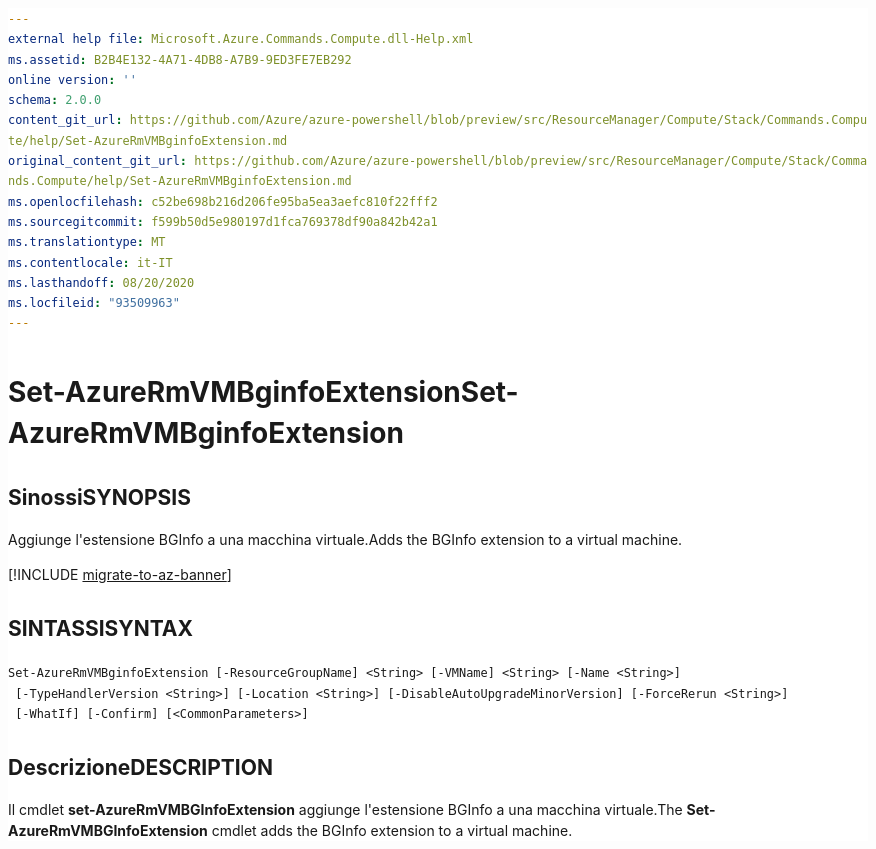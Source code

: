 ```yaml
---
external help file: Microsoft.Azure.Commands.Compute.dll-Help.xml
ms.assetid: B2B4E132-4A71-4DB8-A7B9-9ED3FE7EB292
online version: ''
schema: 2.0.0
content_git_url: https://github.com/Azure/azure-powershell/blob/preview/src/ResourceManager/Compute/Stack/Commands.Compute/help/Set-AzureRmVMBginfoExtension.md
original_content_git_url: https://github.com/Azure/azure-powershell/blob/preview/src/ResourceManager/Compute/Stack/Commands.Compute/help/Set-AzureRmVMBginfoExtension.md
ms.openlocfilehash: c52be698b216d206fe95ba5ea3aefc810f22fff2
ms.sourcegitcommit: f599b50d5e980197d1fca769378df90a842b42a1
ms.translationtype: MT
ms.contentlocale: it-IT
ms.lasthandoff: 08/20/2020
ms.locfileid: "93509963"
---
```

# <span data-ttu-id="7f3fa-101">Set-AzureRmVMBginfoExtension</span><span class="sxs-lookup"><span data-stu-id="7f3fa-101">Set-AzureRmVMBginfoExtension</span></span>

## <span data-ttu-id="7f3fa-102">Sinossi</span><span class="sxs-lookup"><span data-stu-id="7f3fa-102">SYNOPSIS</span></span>
<span data-ttu-id="7f3fa-103">Aggiunge l'estensione BGInfo a una macchina virtuale.</span><span class="sxs-lookup"><span data-stu-id="7f3fa-103">Adds the BGInfo extension to a virtual machine.</span></span>

[!INCLUDE [migrate-to-az-banner](../../includes/migrate-to-az-banner.md)]

## <span data-ttu-id="7f3fa-104">SINTASSI</span><span class="sxs-lookup"><span data-stu-id="7f3fa-104">SYNTAX</span></span>

```
Set-AzureRmVMBginfoExtension [-ResourceGroupName] <String> [-VMName] <String> [-Name <String>]
 [-TypeHandlerVersion <String>] [-Location <String>] [-DisableAutoUpgradeMinorVersion] [-ForceRerun <String>]
 [-WhatIf] [-Confirm] [<CommonParameters>]
```

## <span data-ttu-id="7f3fa-105">Descrizione</span><span class="sxs-lookup"><span data-stu-id="7f3fa-105">DESCRIPTION</span></span>
<span data-ttu-id="7f3fa-106">Il cmdlet **set-AzureRmVMBGInfoExtension** aggiunge l'estensione BGInfo a una macchina virtuale.</span><span class="sxs-lookup"><span data-stu-id="7f3fa-106">The **Set-AzureRmVMBGInfoExtension** cmdlet adds the BGInfo extension to a virtual machine.</span></span>

